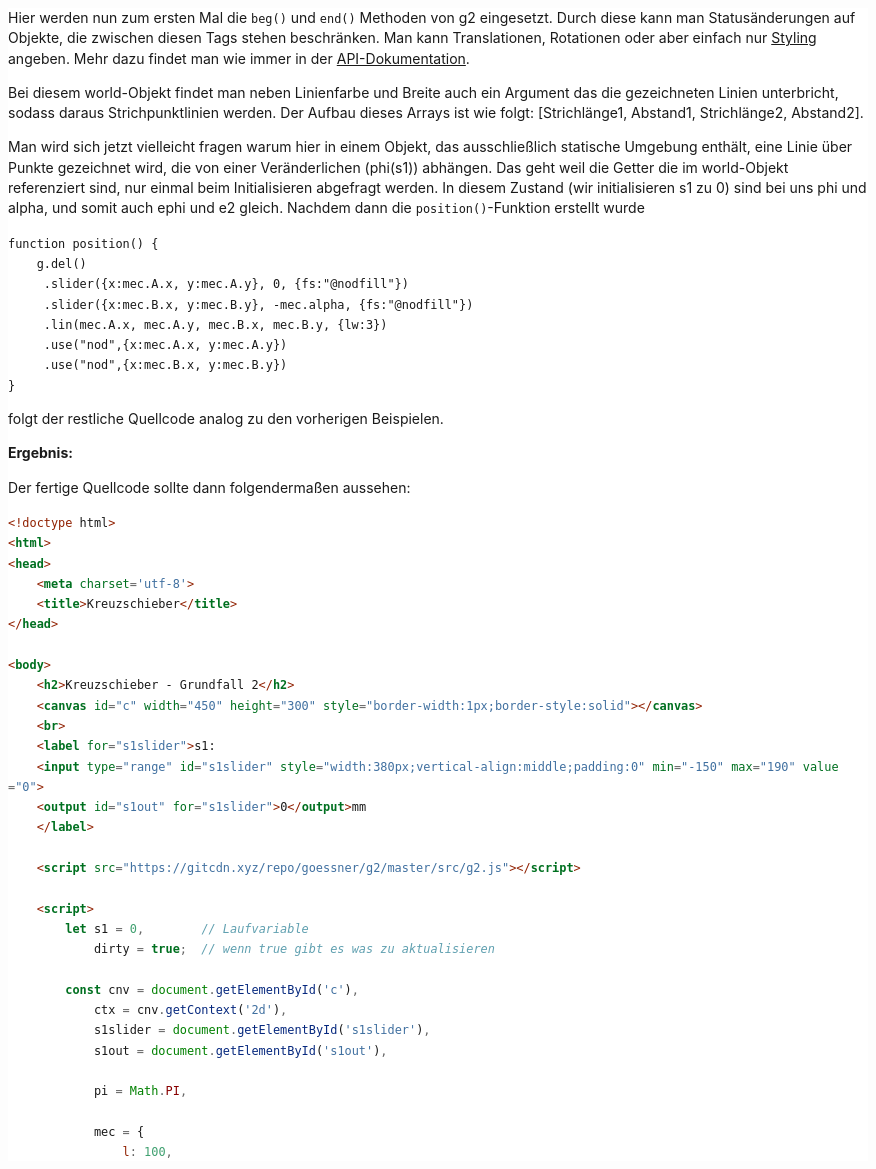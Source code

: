 Hier werden nun zum ersten Mal die `beg()` und `end()` Methoden von g2 eingesetzt. Durch diese kann man Statusänderungen auf Objekte, die zwischen diesen Tags stehen beschränken. Man kann Translationen, Rotationen oder aber einfach nur [Styling](https://github.com/goessner/g2/tree/master/api#g2+style) angeben. Mehr dazu findet man wie immer in der [API-Dokumentation](https://github.com/goessner/g2/tree/master/api#g2+beg).

Bei diesem world-Objekt findet man neben Linienfarbe und Breite auch ein Argument das die gezeichneten Linien unterbricht, sodass daraus Strichpunktlinien werden. Der Aufbau dieses Arrays ist wie folgt: [Strichlänge1, Abstand1, Strichlänge2, Abstand2].

Man wird sich jetzt vielleicht fragen warum hier in einem Objekt, das ausschließlich statische Umgebung enthält, eine Linie über Punkte gezeichnet wird, die von einer Veränderlichen (phi(s1)) abhängen. Das geht weil die Getter die im world-Objekt referenziert sind, nur einmal beim Initialisieren abgefragt werden. In diesem Zustand (wir initialisieren s1 zu 0) sind bei uns phi und alpha, und somit auch ephi und e2 gleich.
Nachdem dann die `position()`-Funktion erstellt wurde

```HTML
function position() {
    g.del()
     .slider({x:mec.A.x, y:mec.A.y}, 0, {fs:"@nodfill"})
     .slider({x:mec.B.x, y:mec.B.y}, -mec.alpha, {fs:"@nodfill"})  
     .lin(mec.A.x, mec.A.y, mec.B.x, mec.B.y, {lw:3})
     .use("nod",{x:mec.A.x, y:mec.A.y})
     .use("nod",{x:mec.B.x, y:mec.B.y})
}
````

folgt der restliche Quellcode analog zu den vorherigen Beispielen.

**Ergebnis:**

Der fertige Quellcode sollte dann folgendermaßen aussehen:

```HTML
<!doctype html>
<html>
<head>
    <meta charset='utf-8'>
    <title>Kreuzschieber</title>
</head>
 
<body>
    <h2>Kreuzschieber - Grundfall 2</h2>
    <canvas id="c" width="450" height="300" style="border-width:1px;border-style:solid"></canvas>
    <br>
    <label for="s1slider">s1:
    <input type="range" id="s1slider" style="width:380px;vertical-align:middle;padding:0" min="-150" max="190" value="0">
    <output id="s1out" for="s1slider">0</output>mm
    </label>
 
    <script src="https://gitcdn.xyz/repo/goessner/g2/master/src/g2.js"></script>
 
    <script>
        let s1 = 0,        // Laufvariable
            dirty = true;  // wenn true gibt es was zu aktualisieren
 
        const cnv = document.getElementById('c'),
            ctx = cnv.getContext('2d'),
            s1slider = document.getElementById('s1slider'),
            s1out = document.getElementById('s1out'),
 
            pi = Math.PI,
 
            mec = {
                l: 100,
```